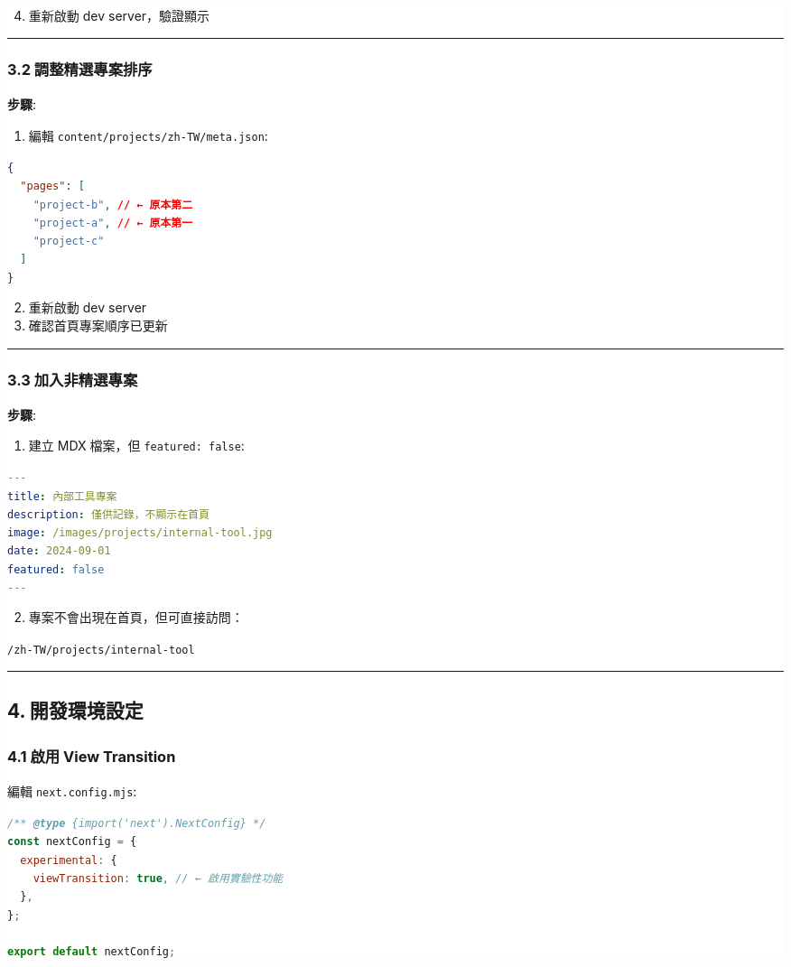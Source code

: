 4. 重新啟動 dev server，驗證顯示

---

### 3.2 調整精選專案排序

**步驟**:

1. 編輯 `content/projects/zh-TW/meta.json`:

```json
{
  "pages": [
    "project-b", // ← 原本第二
    "project-a", // ← 原本第一
    "project-c"
  ]
}
```

2. 重新啟動 dev server
3. 確認首頁專案順序已更新

---

### 3.3 加入非精選專案

**步驟**:

1. 建立 MDX 檔案，但 `featured: false`:

```yaml
---
title: 內部工具專案
description: 僅供記錄，不顯示在首頁
image: /images/projects/internal-tool.jpg
date: 2024-09-01
featured: false
---
```

2. 專案不會出現在首頁，但可直接訪問：

```
/zh-TW/projects/internal-tool
```

---

## 4. 開發環境設定

### 4.1 啟用 View Transition

編輯 `next.config.mjs`:

```js
/** @type {import('next').NextConfig} */
const nextConfig = {
  experimental: {
    viewTransition: true, // ← 啟用實驗性功能
  },
};

export default nextConfig;
```
